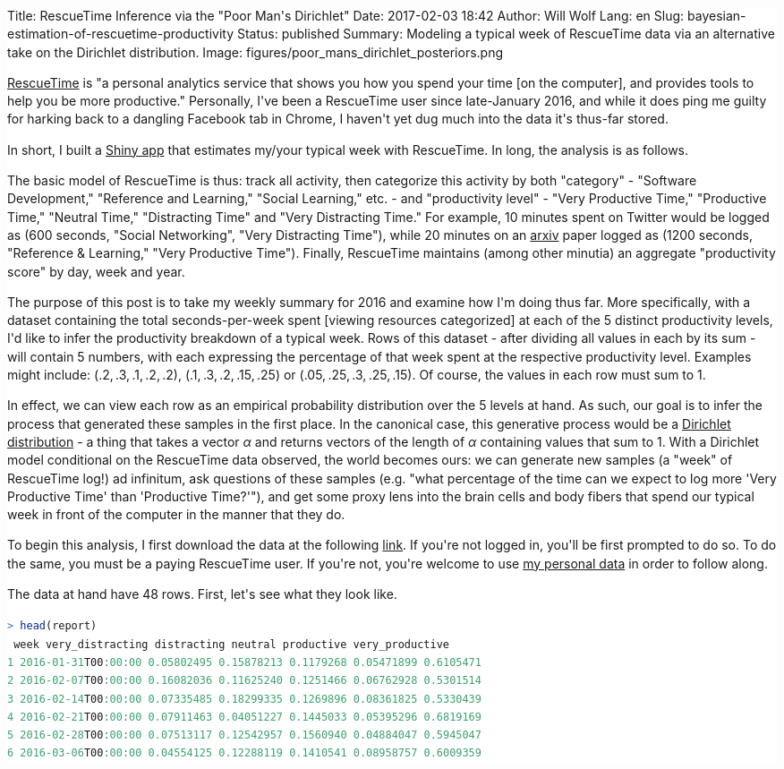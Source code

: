 Title: RescueTime Inference via the "Poor Man's Dirichlet"
Date: 2017-02-03 18:42
Author: Will Wolf
Lang: en
Slug: bayesian-estimation-of-rescuetime-productivity
Status: published
Summary: Modeling a typical week of RescueTime data via an alternative take on the Dirichlet distribution.
Image: figures/poor_mans_dirichlet_posteriors.png

[RescueTime](http://www.rescuetime.com) is "a personal analytics service that shows you how you spend your time [on the computer], and provides tools to help you be more productive." Personally, I've been a RescueTime user since late-January 2016, and while it does ping me guilty for harking back to a dangling Facebook tab in Chrome, I haven't yet dug much into the data it's thus-far stored.

In short, I built a [Shiny app](https://willwolf.shinyapps.io/rescue-time-estimation/) that estimates my/your typical week with RescueTime. In long, the analysis is as follows.

The basic model of RescueTime is thus: track all activity, then categorize this activity by both "category" - "Software Development," "Reference and Learning," "Social Learning," etc. - and "productivity level" - "Very Productive Time," "Productive Time," "Neutral Time," "Distracting Time" and "Very Distracting Time." For example, 10 minutes spent on Twitter would be logged as (600 seconds, "Social Networking", "Very Distracting Time"), while 20 minutes on an [arxiv](https://arxiv.org/) paper logged as (1200 seconds, "Reference & Learning," "Very Productive Time"). Finally, RescueTime maintains (among other minutia) an aggregate "productivity score" by day, week and year.

The purpose of this post is to take my weekly summary for 2016 and examine how I'm doing thus far. More specifically, with a dataset containing the total seconds-per-week spent [viewing resources categorized] at each of the 5 distinct productivity levels, I'd like to infer the productivity breakdown of a typical week. Rows of this dataset - after dividing all values in each by its sum - will contain 5 numbers, with each expressing the percentage of that week spent at the respective productivity level. Examples might include: $(.2, .3, .1, .2, .2)$, $(.1, .3, .2, .15, .25)$ or $(.05, .25, .3, .25, .15)$. Of course, the values in each row must sum to 1.

In effect, we can view each row as an empirical probability distribution over the 5 levels at hand. As such, our goal is to infer the process that generated these samples in the first place. In the canonical case, this generative process would be a [Dirichlet distribution](https://en.wikipedia.org/wiki/Dirichlet_distribution) - a thing that takes a vector $\alpha$ and returns vectors of the length of $\alpha$ containing values that sum to 1. With a Dirichlet model conditional on the RescueTime data observed, the world becomes ours: we can generate new samples (a "week" of RescueTime log!) ad infinitum, ask questions of these samples (e.g. "what percentage of the time can we expect to log more 'Very Productive Time' than 'Productive Time?'"), and get some proxy lens into the brain cells and body fibers that spend our typical week in front of the computer in the manner that they do.

To begin this analysis, I first download the data at the following [link](https://www.rescuetime.com/browse/productivity/by/week/for/the/year/of/2016-01-01). If you're not logged in, you'll be first prompted to do so. To do the same, you must be a paying RescueTime user. If you're not, you're welcome to use [my personal data](https://github.com/cavaunpeu/rescue-time-estimation/blob/publish/data/rescue_time_report.csv) in order to follow along.

The data at hand have 48 rows. First, let's see what they look like.

```r
> head(report)
 week very_distracting distracting neutral productive very_productive
1 2016-01-31T00:00:00 0.05802495 0.15878213 0.1179268 0.05471899 0.6105471
2 2016-02-07T00:00:00 0.16082036 0.11625240 0.1251466 0.06762928 0.5301514
3 2016-02-14T00:00:00 0.07335485 0.18299335 0.1269896 0.08361825 0.5330439
4 2016-02-21T00:00:00 0.07911463 0.04051227 0.1445033 0.05395296 0.6819169
5 2016-02-28T00:00:00 0.07513117 0.12542957 0.1560940 0.04884047 0.5945047
6 2016-03-06T00:00:00 0.04554125 0.12288119 0.1410541 0.08958757 0.6009359
```


[^1]: [Conjugate Prior - Wikipedia](https://en.wikipedia.org/wiki/Conjugate_prior#cite_note-gelman_et_al-3)
[^2]: [Conjugate prior to
[^3]: McElreath, Richard. Statistical Rethinking. Chapman and